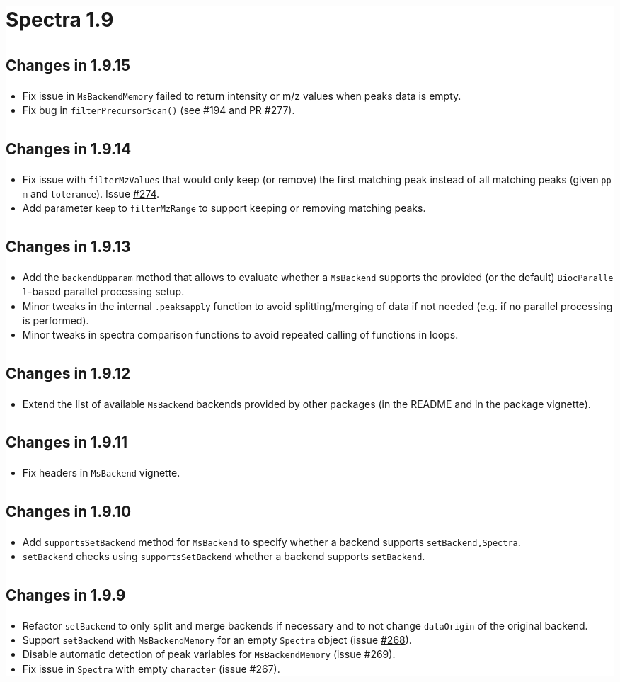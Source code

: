# Spectra 1.9

## Changes in 1.9.15

- Fix issue in `MsBackendMemory` failed to return intensity or m/z values when
  peaks data is empty.
- Fix bug in `filterPrecursorScan()` (see #194 and PR #277).

## Changes in 1.9.14

- Fix issue with `filterMzValues` that would only keep (or remove) the first
  matching peak instead of all matching peaks (given `ppm` and `tolerance`).
  Issue [#274](https://github.com/rformassspectrometry/Spectra/issues/274).
- Add parameter `keep` to `filterMzRange` to support keeping or removing
  matching peaks.

## Changes in 1.9.13

- Add the `backendBpparam` method that allows to evaluate whether a `MsBackend`
  supports the provided (or the default) `BiocParallel`-based parallel
  processing setup.
- Minor tweaks in the internal `.peaksapply` function to avoid splitting/merging
  of data if not needed (e.g. if no parallel processing is performed).
- Minor tweaks in spectra comparison functions to avoid repeated calling of
  functions in loops.

## Changes in 1.9.12

- Extend the list of available `MsBackend` backends provided by other packages
  (in the README and in the package vignette).

## Changes in 1.9.11

- Fix headers in `MsBackend` vignette.

## Changes in 1.9.10

- Add `supportsSetBackend` method for `MsBackend` to specify whether a backend
  supports `setBackend,Spectra`.
- `setBackend` checks using `supportsSetBackend` whether a backend supports
  `setBackend`.

## Changes in 1.9.9

- Refactor `setBackend` to only split and merge backends if necessary and
  to not change `dataOrigin` of the original backend.
- Support `setBackend` with `MsBackendMemory` for an empty `Spectra` object
  (issue [#268](https://github.com/rformassspectrometry/Spectra/issues/268)).
- Disable automatic detection of peak variables for `MsBackendMemory` (issue
  [#269](https://github.com/rformassspectrometry/Spectra/issues/269)).
- Fix issue in `Spectra` with empty `character` (issue
  [#267](https://github.com/rformassspectrometry/Spectra/issues/267)).
